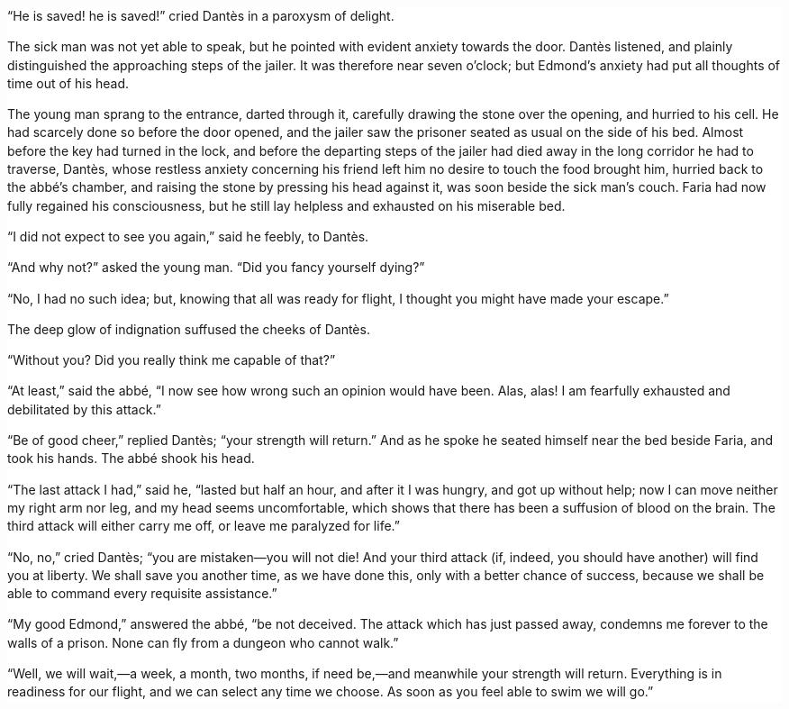 “He is saved! he is saved!” cried Dantès in a paroxysm of delight.

The sick man was not yet able to speak, but he pointed with evident
anxiety towards the door. Dantès listened, and plainly distinguished the
approaching steps of the jailer. It was therefore near seven o’clock;
but Edmond’s anxiety had put all thoughts of time out of his head.

The young man sprang to the entrance, darted through it, carefully
drawing the stone over the opening, and hurried to his cell. He had
scarcely done so before the door opened, and the jailer saw the prisoner
seated as usual on the side of his bed. Almost before the key had turned
in the lock, and before the departing steps of the jailer had died away
in the long corridor he had to traverse, Dantès, whose restless anxiety
concerning his friend left him no desire to touch the food brought him,
hurried back to the abbé’s chamber, and raising the stone by pressing
his head against it, was soon beside the sick man’s couch. Faria had now
fully regained his consciousness, but he still lay helpless and
exhausted on his miserable bed.

“I did not expect to see you again,” said he feebly, to Dantès.

“And why not?” asked the young man. “Did you fancy yourself dying?”

“No, I had no such idea; but, knowing that all was ready for flight, I
thought you might have made your escape.”

The deep glow of indignation suffused the cheeks of Dantès.

“Without you? Did you really think me capable of that?”

“At least,” said the abbé, “I now see how wrong such an opinion would
have been. Alas, alas! I am fearfully exhausted and debilitated by this
attack.”

“Be of good cheer,” replied Dantès; “your strength will return.” And as
he spoke he seated himself near the bed beside Faria, and took his
hands. The abbé shook his head.

“The last attack I had,” said he, “lasted but half an hour, and after it
I was hungry, and got up without help; now I can move neither my right
arm nor leg, and my head seems uncomfortable, which shows that there has
been a suffusion of blood on the brain. The third attack will either
carry me off, or leave me paralyzed for life.”

“No, no,” cried Dantès; “you are mistaken—you will not die! And your
third attack (if, indeed, you should have another) will find you at
liberty. We shall save you another time, as we have done this, only with
a better chance of success, because we shall be able to command every
requisite assistance.”

“My good Edmond,” answered the abbé, “be not deceived. The attack which
has just passed away, condemns me forever to the walls of a prison. None
can fly from a dungeon who cannot walk.”

“Well, we will wait,—a week, a month, two months, if need be,—and
meanwhile your strength will return. Everything is in readiness for our
flight, and we can select any time we choose. As soon as you feel able
to swim we will go.”
